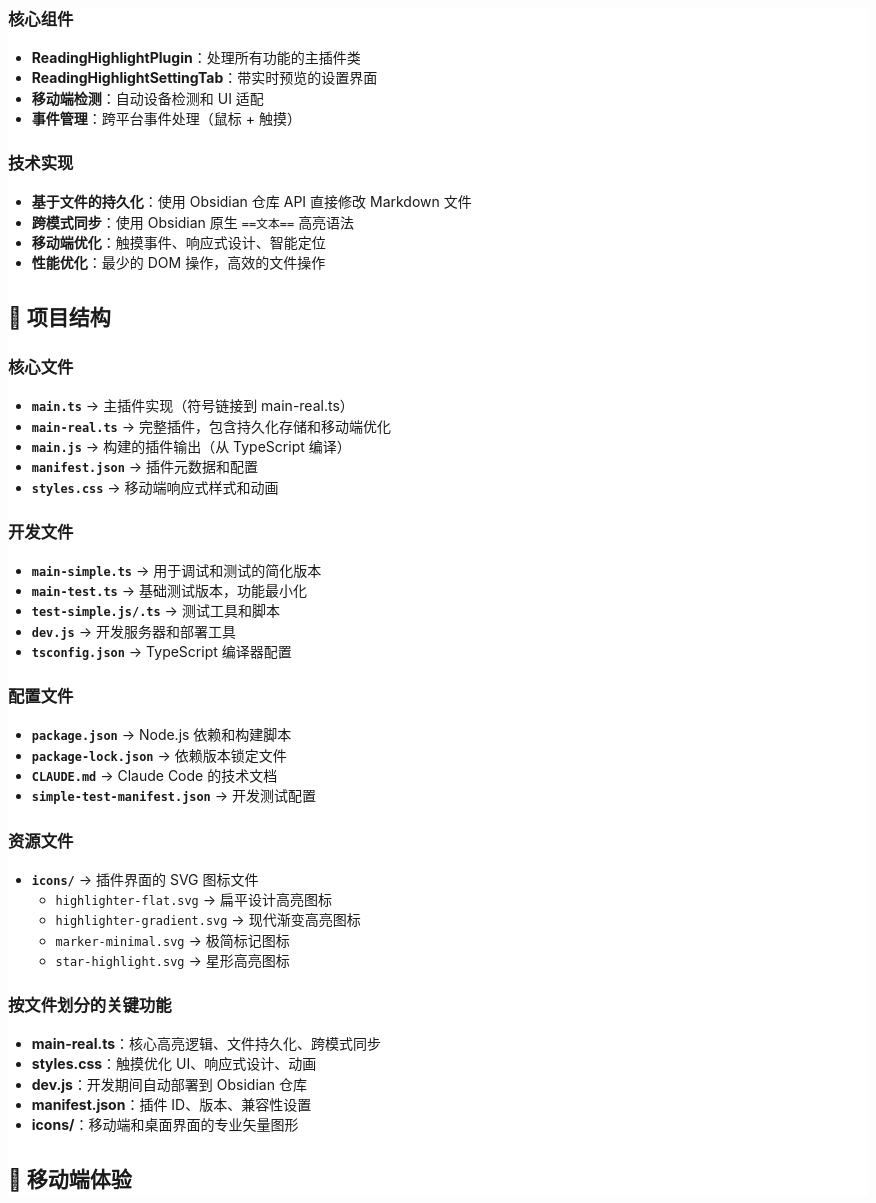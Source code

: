 ### 核心组件
- **ReadingHighlightPlugin**：处理所有功能的主插件类
- **ReadingHighlightSettingTab**：带实时预览的设置界面
- **移动端检测**：自动设备检测和 UI 适配
- **事件管理**：跨平台事件处理（鼠标 + 触摸）

### 技术实现
- **基于文件的持久化**：使用 Obsidian 仓库 API 直接修改 Markdown 文件
- **跨模式同步**：使用 Obsidian 原生 `==文本==` 高亮语法
- **移动端优化**：触摸事件、响应式设计、智能定位
- **性能优化**：最少的 DOM 操作，高效的文件操作

## 📁 项目结构

### 核心文件
- **`main.ts`** → 主插件实现（符号链接到 main-real.ts）
- **`main-real.ts`** → 完整插件，包含持久化存储和移动端优化
- **`main.js`** → 构建的插件输出（从 TypeScript 编译）
- **`manifest.json`** → 插件元数据和配置
- **`styles.css`** → 移动端响应式样式和动画

### 开发文件
- **`main-simple.ts`** → 用于调试和测试的简化版本
- **`main-test.ts`** → 基础测试版本，功能最小化
- **`test-simple.js/.ts`** → 测试工具和脚本
- **`dev.js`** → 开发服务器和部署工具
- **`tsconfig.json`** → TypeScript 编译器配置

### 配置文件
- **`package.json`** → Node.js 依赖和构建脚本
- **`package-lock.json`** → 依赖版本锁定文件
- **`CLAUDE.md`** → Claude Code 的技术文档
- **`simple-test-manifest.json`** → 开发测试配置

### 资源文件
- **`icons/`** → 插件界面的 SVG 图标文件
  - `highlighter-flat.svg` → 扁平设计高亮图标
  - `highlighter-gradient.svg` → 现代渐变高亮图标
  - `marker-minimal.svg` → 极简标记图标
  - `star-highlight.svg` → 星形高亮图标

### 按文件划分的关键功能
- **main-real.ts**：核心高亮逻辑、文件持久化、跨模式同步
- **styles.css**：触摸优化 UI、响应式设计、动画
- **dev.js**：开发期间自动部署到 Obsidian 仓库
- **manifest.json**：插件 ID、版本、兼容性设置
- **icons/**：移动端和桌面界面的专业矢量图形

## 📱 移动端体验
